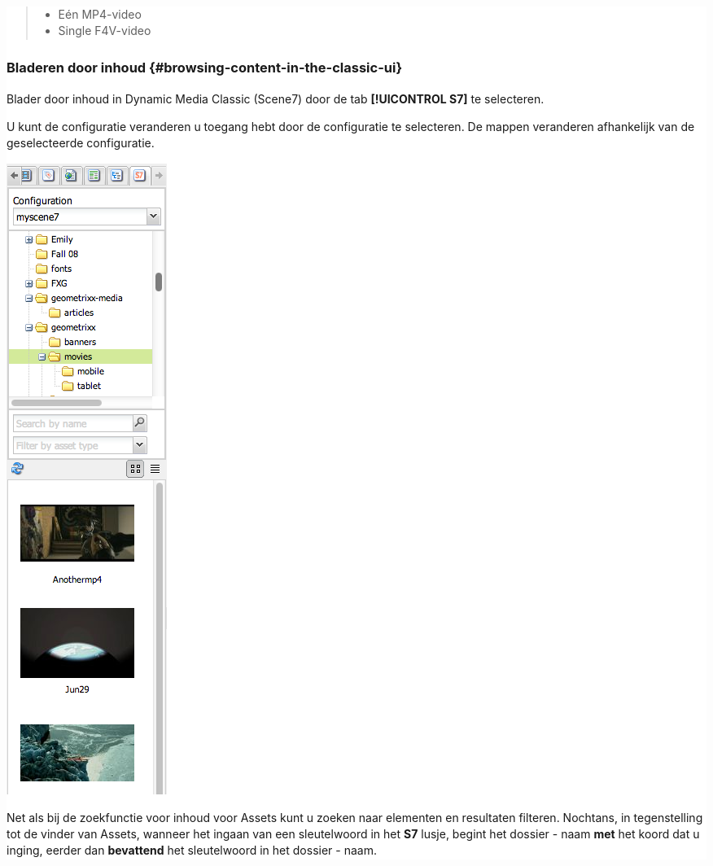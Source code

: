 >   * Eén MP4-video
>   * Single F4V-video

### Bladeren door inhoud {#browsing-content-in-the-classic-ui}

Blader door inhoud in Dynamic Media Classic (Scene7) door de tab **[!UICONTROL S7]** te selecteren.

U kunt de configuratie veranderen u toegang hebt door de configuratie te selecteren. De mappen veranderen afhankelijk van de geselecteerde configuratie.

![ chlimage_1-64 ](assets/chlimage_1-64.png)

Net als bij de zoekfunctie voor inhoud voor Assets kunt u zoeken naar elementen en resultaten filteren. Nochtans, in tegenstelling tot de vinder van Assets, wanneer het ingaan van een sleutelwoord in het **S7** lusje, begint het dossier - naam **met** het koord dat u inging, eerder dan **bevattend** het sleutelwoord in het dossier - naam.
